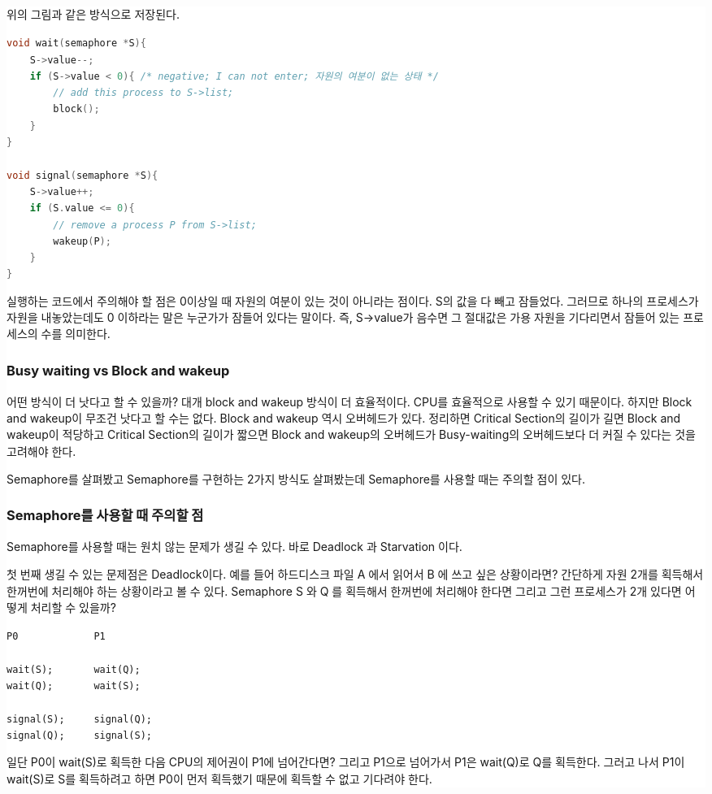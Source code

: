 위의 그림과 같은 방식으로 저장된다.

```cpp
void wait(semaphore *S){
    S->value--;
    if (S->value < 0){ /* negative; I can not enter; 자원의 여분이 없는 상태 */
        // add this process to S->list;
        block();
    }
}

void signal(semaphore *S){
    S->value++;
    if (S.value <= 0){
        // remove a process P from S->list;
        wakeup(P);
    }
}
```

실행하는 코드에서 주의해야 할 점은 0이상일 때 자원의 여분이 있는 것이 아니라는 점이다. S의 값을 다 빼고 잠들었다.
그러므로 하나의 프로세스가 자원을 내놓았는데도 0 이하라는 말은 누군가가 잠들어 있다는 말이다. 즉, S->value가 음수면
그 절대값은 가용 자원을 기다리면서 잠들어 있는 프로세스의 수를 의미한다.

### Busy waiting vs Block and wakeup

어떤 방식이 더 낫다고 할 수 있을까? 대개 block and wakeup 방식이 더 효율적이다. CPU를 효율적으로 사용할 수 있기 때문이다.
하지만 Block and wakeup이 무조건 낫다고 할 수는 없다. Block and wakeup 역시 오버헤드가 있다. 정리하면 Critical Section의
길이가 길면 Block and wakeup이 적당하고 Critical Section의 길이가 짧으면 Block and wakeup의 오버헤드가 Busy-waiting의 오버헤드보다 더 커질 수 있다는 것을 고려해야 한다.

Semaphore를 살펴봤고 Semaphore를 구현하는 2가지 방식도 살펴봤는데 Semaphore를 사용할 때는 주의할 점이 있다.

### Semaphore를 사용할 때 주의할 점

Semaphore를 사용할 때는 원치 않는 문제가 생길 수 있다. 바로 Deadlock 과 Starvation 이다.

첫 번째 생길 수 있는 문제점은 Deadlock이다. 예를 들어 하드디스크 파일 A 에서 읽어서 B 에 쓰고 싶은 상황이라면?
간단하게 자원 2개를 획득해서 한꺼번에 처리해야 하는 상황이라고 볼 수 있다.
Semaphore S 와 Q 를 획득해서 한꺼번에 처리해야 한다면 그리고 그런 프로세스가 2개 있다면 어떻게 처리할 수 있을까?

```
P0             P1

wait(S);       wait(Q);
wait(Q);       wait(S);

signal(S);     signal(Q);
signal(Q);     signal(S);
```

일단 P0이 wait(S)로 획득한 다음 CPU의 제어권이 P1에 넘어간다면?
그리고 P1으로 넘어가서 P1은 wait(Q)로 Q를 획득한다.
그러고 나서 P1이 wait(S)로 S를 획득하려고 하면 P0이 먼저 획득했기 때문에
획득할 수 없고 기다려야 한다.

